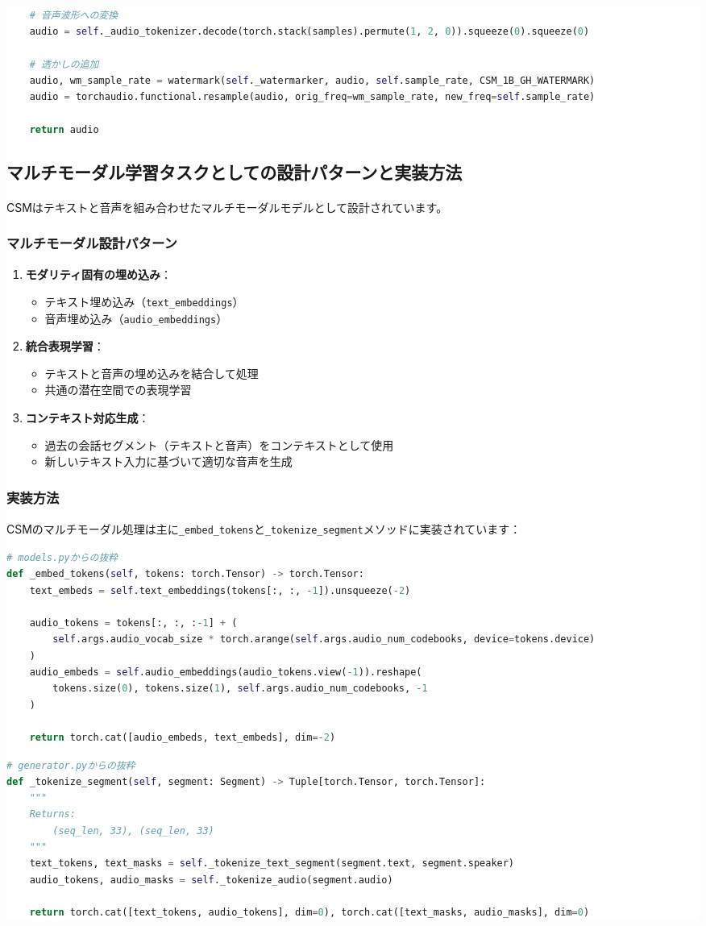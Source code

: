 ```python
    # 音声波形への変換
    audio = self._audio_tokenizer.decode(torch.stack(samples).permute(1, 2, 0)).squeeze(0).squeeze(0)

    # 透かしの追加
    audio, wm_sample_rate = watermark(self._watermarker, audio, self.sample_rate, CSM_1B_GH_WATERMARK)
    audio = torchaudio.functional.resample(audio, orig_freq=wm_sample_rate, new_freq=self.sample_rate)

    return audio
```

## マルチモーダル学習タスクとしての設計パターンと実装方法

CSMはテキストと音声を組み合わせたマルチモーダルモデルとして設計されています。

### マルチモーダル設計パターン

1. **モダリティ固有の埋め込み**：
   - テキスト埋め込み（`text_embeddings`）
   - 音声埋め込み（`audio_embeddings`）

2. **統合表現学習**：
   - テキストと音声の埋め込みを結合して処理
   - 共通の潜在空間での表現学習

3. **コンテキスト対応生成**：
   - 過去の会話セグメント（テキストと音声）をコンテキストとして使用
   - 新しいテキスト入力に基づいて適切な音声を生成

### 実装方法

CSMのマルチモーダル処理は主に`_embed_tokens`と`_tokenize_segment`メソッドに実装されています：

```python
# models.pyからの抜粋
def _embed_tokens(self, tokens: torch.Tensor) -> torch.Tensor:
    text_embeds = self.text_embeddings(tokens[:, :, -1]).unsqueeze(-2)

    audio_tokens = tokens[:, :, :-1] + (
        self.args.audio_vocab_size * torch.arange(self.args.audio_num_codebooks, device=tokens.device)
    )
    audio_embeds = self.audio_embeddings(audio_tokens.view(-1)).reshape(
        tokens.size(0), tokens.size(1), self.args.audio_num_codebooks, -1
    )

    return torch.cat([audio_embeds, text_embeds], dim=-2)
```

```python
# generator.pyからの抜粋
def _tokenize_segment(self, segment: Segment) -> Tuple[torch.Tensor, torch.Tensor]:
    """
    Returns:
        (seq_len, 33), (seq_len, 33)
    """
    text_tokens, text_masks = self._tokenize_text_segment(segment.text, segment.speaker)
    audio_tokens, audio_masks = self._tokenize_audio(segment.audio)

    return torch.cat([text_tokens, audio_tokens], dim=0), torch.cat([text_masks, audio_masks], dim=0)
```
